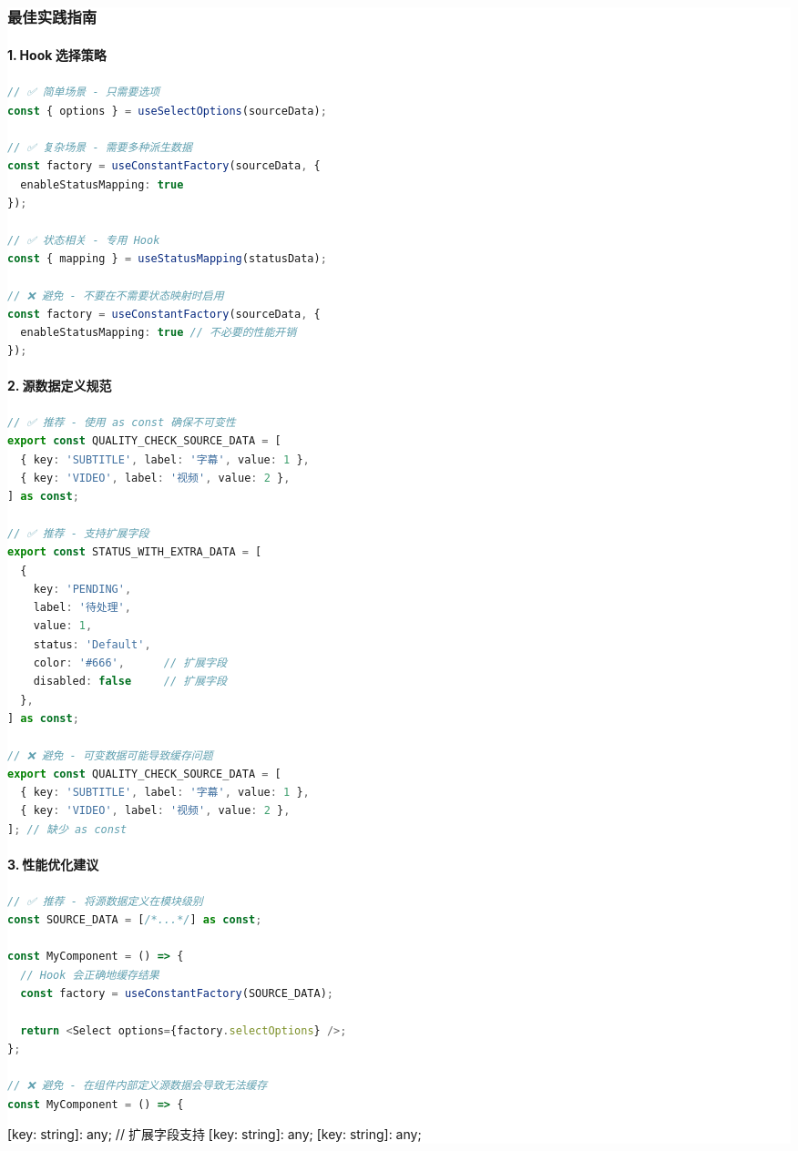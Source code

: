 ### 最佳实践指南

#### 1. Hook 选择策略

```typescript
// ✅ 简单场景 - 只需要选项
const { options } = useSelectOptions(sourceData);

// ✅ 复杂场景 - 需要多种派生数据
const factory = useConstantFactory(sourceData, { 
  enableStatusMapping: true 
});

// ✅ 状态相关 - 专用 Hook
const { mapping } = useStatusMapping(statusData);

// ❌ 避免 - 不要在不需要状态映射时启用
const factory = useConstantFactory(sourceData, { 
  enableStatusMapping: true // 不必要的性能开销
});
```

#### 2. 源数据定义规范

```typescript
// ✅ 推荐 - 使用 as const 确保不可变性
export const QUALITY_CHECK_SOURCE_DATA = [
  { key: 'SUBTITLE', label: '字幕', value: 1 },
  { key: 'VIDEO', label: '视频', value: 2 },
] as const;

// ✅ 推荐 - 支持扩展字段
export const STATUS_WITH_EXTRA_DATA = [
  { 
    key: 'PENDING', 
    label: '待处理', 
    value: 1, 
    status: 'Default',
    color: '#666',      // 扩展字段
    disabled: false     // 扩展字段
  },
] as const;

// ❌ 避免 - 可变数据可能导致缓存问题
export const QUALITY_CHECK_SOURCE_DATA = [
  { key: 'SUBTITLE', label: '字幕', value: 1 },
  { key: 'VIDEO', label: '视频', value: 2 },
]; // 缺少 as const
```

#### 3. 性能优化建议

```typescript
// ✅ 推荐 - 将源数据定义在模块级别
const SOURCE_DATA = [/*...*/] as const;

const MyComponent = () => {
  // Hook 会正确地缓存结果
  const factory = useConstantFactory(SOURCE_DATA);
  
  return <Select options={factory.selectOptions} />;
};

// ❌ 避免 - 在组件内部定义源数据会导致无法缓存
const MyComponent = () => {
```

  [key: string]: any;   // 扩展字段支持
  [key: string]: any;
  [key: string]: any;